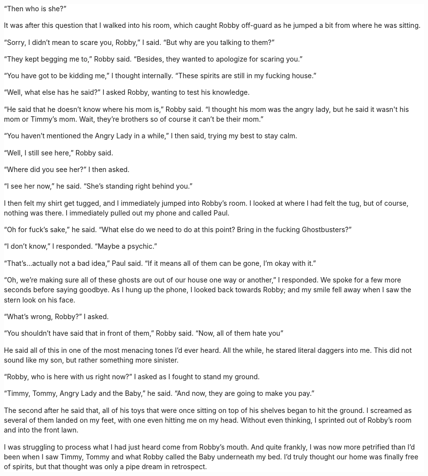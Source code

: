 “Then who is she?”

It was after this question that I walked into his room, which caught Robby off-guard as he jumped a bit from where he was sitting.

“Sorry, I didn’t mean to scare you, Robby,” I said. “But why are you talking to them?”

“They kept begging me to,” Robby said. “Besides, they wanted to apologize for scaring you.”

“You have got to be kidding me,” I thought internally. “These spirits are still in my fucking house.”

“Well, what else has he said?” I asked Robby, wanting to test his knowledge.

“He said that he doesn’t know where his mom is,” Robby said. “I thought his mom was the angry lady, but he said it wasn't his mom or Timmy’s mom. Wait, they’re brothers so of course it can’t be their mom.”

“You haven’t mentioned the Angry Lady in a while,” I then said, trying my best to stay calm.

“Well, I still see here,” Robby said.

“Where did you see her?” I then asked.

“I see her now,” he said. “She’s standing right behind you.”

I then felt my shirt get tugged, and I immediately jumped into Robby’s room. I looked at where I had felt the tug, but of course, nothing was there. I immediately pulled out my phone and called Paul.

“Oh for fuck’s sake,” he said. “What else do we need to do at this point? Bring in the fucking Ghostbusters?”

“I don’t know,” I responded. “Maybe a psychic.”

“That’s…actually not a bad idea,” Paul said. “If it means all of them can be gone, I’m okay with it.”

“Oh, we’re making sure all of these ghosts are out of our house one way or another,” I responded. We spoke for a few more seconds before saying goodbye. As I hung up the phone, I looked back towards Robby; and my smile fell away when I saw the stern look on his face.

“What’s wrong, Robby?” I asked.

“You shouldn’t have said that in front of them,” Robby said. “Now, all of them hate you”

He said all of this in one of the most menacing tones I’d ever heard. All the while, he stared literal daggers into me. This did not sound like my son, but rather something more sinister.

“Robby, who is here with us right now?” I asked as I fought to stand my ground.

“Timmy, Tommy, Angry Lady and the Baby,” he said. “And now, they are going to make you pay.”

The second after he said that, all of his toys that were once sitting on top of his shelves began to hit the ground. I screamed as several of them landed on my feet, with one even hitting me on my head. Without even thinking, I sprinted out of Robby’s room and into the front lawn.

I was struggling to process what I had just heard come from Robby’s mouth. And quite frankly, I was now more petrified than I’d been when I saw Timmy, Tommy and what Robby called the Baby underneath my bed. I’d truly thought our home was finally free of spirits, but that thought was only a pipe dream in retrospect.

